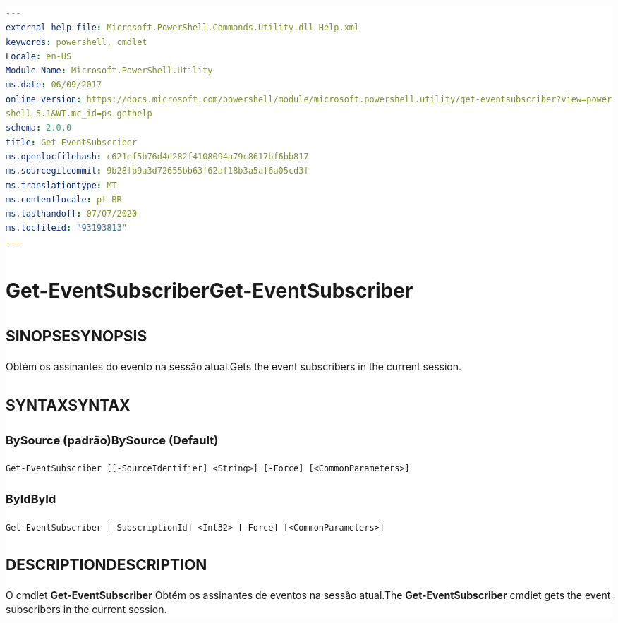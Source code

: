 ```yaml
---
external help file: Microsoft.PowerShell.Commands.Utility.dll-Help.xml
keywords: powershell, cmdlet
Locale: en-US
Module Name: Microsoft.PowerShell.Utility
ms.date: 06/09/2017
online version: https://docs.microsoft.com/powershell/module/microsoft.powershell.utility/get-eventsubscriber?view=powershell-5.1&WT.mc_id=ps-gethelp
schema: 2.0.0
title: Get-EventSubscriber
ms.openlocfilehash: c621ef5b76d4e282f4108094a79c8617bf6bb817
ms.sourcegitcommit: 9b28fb9a3d72655bb63f62af18b3a5af6a05cd3f
ms.translationtype: MT
ms.contentlocale: pt-BR
ms.lasthandoff: 07/07/2020
ms.locfileid: "93193813"
---
```

# <span data-ttu-id="c45ce-103">Get-EventSubscriber</span><span class="sxs-lookup"><span data-stu-id="c45ce-103">Get-EventSubscriber</span></span>

## <span data-ttu-id="c45ce-104">SINOPSE</span><span class="sxs-lookup"><span data-stu-id="c45ce-104">SYNOPSIS</span></span>
<span data-ttu-id="c45ce-105">Obtém os assinantes do evento na sessão atual.</span><span class="sxs-lookup"><span data-stu-id="c45ce-105">Gets the event subscribers in the current session.</span></span>

## <span data-ttu-id="c45ce-106">SYNTAX</span><span class="sxs-lookup"><span data-stu-id="c45ce-106">SYNTAX</span></span>

### <span data-ttu-id="c45ce-107">BySource (padrão)</span><span class="sxs-lookup"><span data-stu-id="c45ce-107">BySource (Default)</span></span>

```
Get-EventSubscriber [[-SourceIdentifier] <String>] [-Force] [<CommonParameters>]
```

### <span data-ttu-id="c45ce-108">ById</span><span class="sxs-lookup"><span data-stu-id="c45ce-108">ById</span></span>

```
Get-EventSubscriber [-SubscriptionId] <Int32> [-Force] [<CommonParameters>]
```

## <span data-ttu-id="c45ce-109">DESCRIPTION</span><span class="sxs-lookup"><span data-stu-id="c45ce-109">DESCRIPTION</span></span>
<span data-ttu-id="c45ce-110">O cmdlet **Get-EventSubscriber** Obtém os assinantes de eventos na sessão atual.</span><span class="sxs-lookup"><span data-stu-id="c45ce-110">The **Get-EventSubscriber** cmdlet gets the event subscribers in the current session.</span></span>
